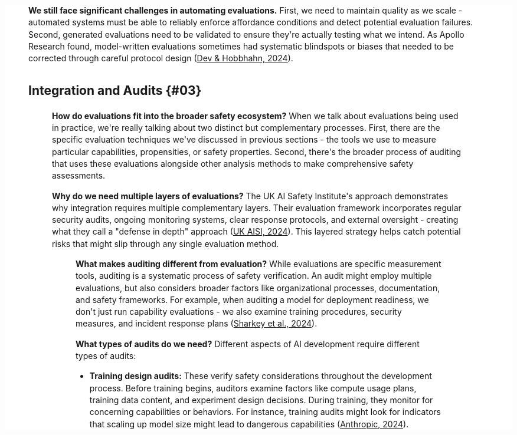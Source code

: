 <Figure src="./img/cvW_Image_58.png" alt="Enter image alt description" number="56" label="5.56" caption="Examples of model written evaluation questions. A RLHF model replies to a political question and gives opposite answers to users who introduce themselves differently, in line with the users’ views. Model-written biography text in italics ([Perez et al., 2022](https://arxiv.org/abs/2212.09251))." />

**We still face significant challenges in automating evaluations.** First, we need to maintain quality as we scale - automated systems must be able to reliably enforce affordance conditions and detect potential evaluation failures. Second, generated evaluations need to be validated to ensure they're actually testing what we intend. As Apollo Research found, model-written evaluations sometimes had systematic blindspots or biases that needed to be corrected through careful protocol design ([Dev & Hobbhahn, 2024](https://www.alignmentforum.org/posts/yxdHp2cZeQbZGREEN/improving-model-written-evals-for-ai-safety-benchmarking)).

## Integration and Audits {#03}

<Figure src="./img/JPq_Image_59.png" alt="Enter image alt description" number="57" label="5.57" caption="The aim is to avoid extreme risks from a powerful misaligned model ([Shevlane et al. 2023](https://arxiv.org/abs/2305.15324))." />

**How do evaluations fit into the broader safety ecosystem?** When we talk about evaluations being used in practice, we're really talking about two distinct but complementary processes. First, there are the specific evaluation techniques we've discussed in previous sections - the tools we use to measure particular capabilities, propensities, or safety properties. Second, there's the broader process of auditing that uses these evaluations alongside other analysis methods to make comprehensive safety assessments.

**Why do we need multiple layers of evaluations?** The UK AI Safety Institute's approach demonstrates why integration requires multiple complementary layers. Their evaluation framework incorporates regular security audits, ongoing monitoring systems, clear response protocols, and external oversight - creating what they call a "defense in depth" approach ([UK AISI, 2024](https://www.gov.uk/government/publications/ai-safety-institute-approach-to-evaluations/ai-safety-institute-approach-to-evaluations)). This layered strategy helps catch potential risks that might slip through any single evaluation method.

<Figure src="./img/Obz_Image_60.png" alt="Enter image alt description" number="58" label="5.58" caption="Defense in depth ([Hendrycks, 2024](https://www.aisafetybook.com/textbook/component-failure-accident-models))" />

**What makes auditing different from evaluation?** While evaluations are specific measurement tools, auditing is a systematic process of safety verification. An audit might employ multiple evaluations, but also considers broader factors like organizational processes, documentation, and safety frameworks. For example, when auditing a model for deployment readiness, we don't just run capability evaluations - we also examine training procedures, security measures, and incident response plans ([Sharkey et al., 2024](https://static1.squarespace.com/static/6593e7097565990e65c886fd/t/65a6f1389754fc06cb9a7a14/1705439547455/auditing_framework_web.pdf)).

**What types of audits do we need?** Different aspects of AI development require different types of audits:

- **Training design audits:** These verify safety considerations throughout the development process. Before training begins, auditors examine factors like compute usage plans, training data content, and experiment design decisions. During training, they monitor for concerning capabilities or behaviors. For instance, training audits might look for indicators that scaling up model size might lead to dangerous capabilities ([Anthropic, 2024](https://www.anthropic.com/news/anthropics-responsible-scaling-policy)).
